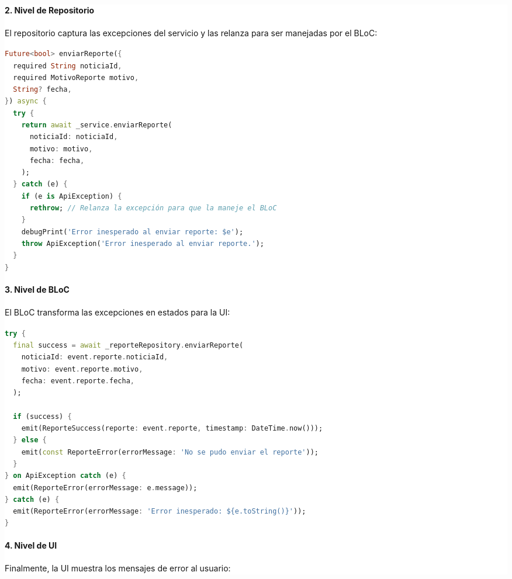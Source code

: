 #### 2. Nivel de Repositorio

El repositorio captura las excepciones del servicio y las relanza para ser manejadas por el BLoC:

```dart
Future<bool> enviarReporte({
  required String noticiaId,
  required MotivoReporte motivo,
  String? fecha,
}) async {
  try {
    return await _service.enviarReporte(
      noticiaId: noticiaId,
      motivo: motivo,
      fecha: fecha,
    );
  } catch (e) {
    if (e is ApiException) {
      rethrow; // Relanza la excepción para que la maneje el BLoC
    }
    debugPrint('Error inesperado al enviar reporte: $e');
    throw ApiException('Error inesperado al enviar reporte.');
  }
}
```

#### 3. Nivel de BLoC

El BLoC transforma las excepciones en estados para la UI:

```dart
try {
  final success = await _reporteRepository.enviarReporte(
    noticiaId: event.reporte.noticiaId,
    motivo: event.reporte.motivo,
    fecha: event.reporte.fecha,
  );

  if (success) {
    emit(ReporteSuccess(reporte: event.reporte, timestamp: DateTime.now()));
  } else {
    emit(const ReporteError(errorMessage: 'No se pudo enviar el reporte'));
  }
} on ApiException catch (e) {
  emit(ReporteError(errorMessage: e.message));
} catch (e) {
  emit(ReporteError(errorMessage: 'Error inesperado: ${e.toString()}'));
}
```

#### 4. Nivel de UI

Finalmente, la UI muestra los mensajes de error al usuario:
